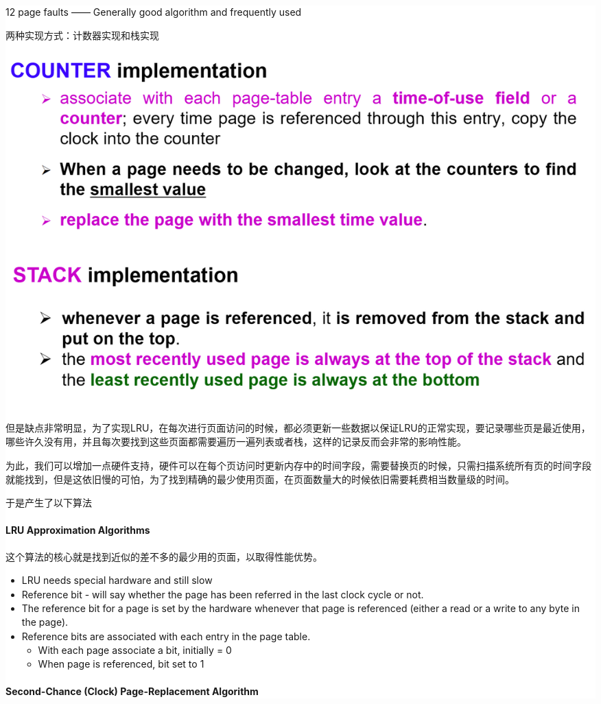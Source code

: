 12 page faults —— Generally good algorithm and frequently used

两种实现方式：计数器实现和栈实现

![](./img/QQ%E6%88%AA%E5%9B%BE20240528131024.png)

![](./img/QQ%E6%88%AA%E5%9B%BE20240528131034.png)

但是缺点非常明显，为了实现LRU，在每次进行页面访问的时候，都必须更新一些数据以保证LRU的正常实现，要记录哪些页是最近使用，哪些许久没有用，并且每次要找到这些页面都需要遍历一遍列表或者栈，这样的记录反而会非常的影响性能。

为此，我们可以增加一点硬件支持，硬件可以在每个页访问时更新内存中的时间字段，需要替换页的时候，只需扫描系统所有页的时间字段就能找到，但是这依旧慢的可怕，为了找到精确的最少使用页面，在页面数量大的时候依旧需要耗费相当数量级的时间。

于是产生了以下算法

#### LRU Approximation Algorithms

这个算法的核心就是找到近似的差不多的最少用的页面，以取得性能优势。

- LRU needs special hardware and still slow
- Reference bit - will say whether the page has been referred in the last clock cycle or not.
- The reference bit for a page is set by the hardware whenever that page is referenced (either a read or a write to any byte in the page).
- Reference bits are associated with each entry in the page table.
  - With each page associate a bit, initially = 0
  - When page is referenced, bit set to 1

#### Second-Chance (Clock) Page-Replacement Algorithm
